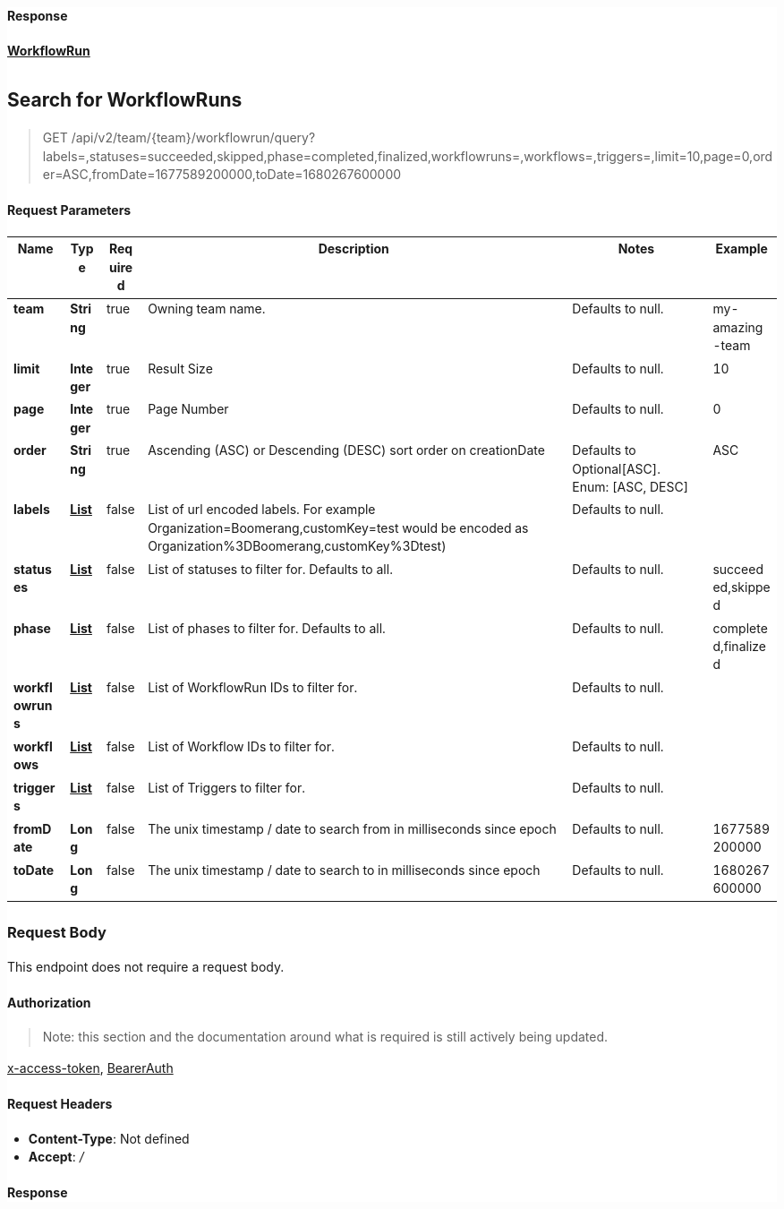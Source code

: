#### Response

[**WorkflowRun**](./models/WorkflowRun.md)

<a name="query2"></a>

## **Search for WorkflowRuns**

> GET /api/v2/team/{team}/workflowrun/query?labels=,statuses=succeeded,skipped,phase=completed,finalized,workflowruns=,workflows=,triggers=,limit=10,page=0,order=ASC,fromDate=1677589200000,toDate=1680267600000


#### Request Parameters


| Name | Type | Required | Description | Notes | Example |
| ---- | ---- | -------- | ----------- | --- |---|
| **team** | **String** | true | Owning team name. | Defaults to null. | my-amazing-team
| **limit** | **Integer** | true | Result Size | Defaults to null. | 10
| **page** | **Integer** | true | Page Number | Defaults to null. | 0
| **order** | **String** | true | Ascending (ASC) or Descending (DESC) sort order on creationDate | Defaults to Optional[ASC]. Enum: [ASC, DESC] | ASC
| **labels** | [**List**](./models/String) | false | List of url encoded labels. For example Organization&#x3D;Boomerang,customKey&#x3D;test would be encoded as Organization%3DBoomerang,customKey%3Dtest) | Defaults to null. | 
| **statuses** | [**List**](./models/String) | false | List of statuses to filter for. Defaults to all. | Defaults to null. | succeeded,skipped
| **phase** | [**List**](./models/String) | false | List of phases to filter for. Defaults to all. | Defaults to null. | completed,finalized
| **workflowruns** | [**List**](./models/String) | false | List of WorkflowRun IDs to filter for. | Defaults to null. | 
| **workflows** | [**List**](./models/String) | false | List of Workflow IDs to filter for. | Defaults to null. | 
| **triggers** | [**List**](./models/String) | false | List of Triggers to filter for. | Defaults to null. | 
| **fromDate** | **Long** | false | The unix timestamp / date to search from in milliseconds since epoch | Defaults to null. | 1677589200000
| **toDate** | **Long** | false | The unix timestamp / date to search to in milliseconds since epoch | Defaults to null. | 1680267600000


### Request Body
This endpoint does not require a request body.

#### Authorization

> Note: this section and the documentation around what is required is still actively being updated.

[x-access-token](./overview#x-access-token), [BearerAuth](./overview#BearerAuth)

#### Request Headers

- **Content-Type**: Not defined
- **Accept**: */*

#### Response
